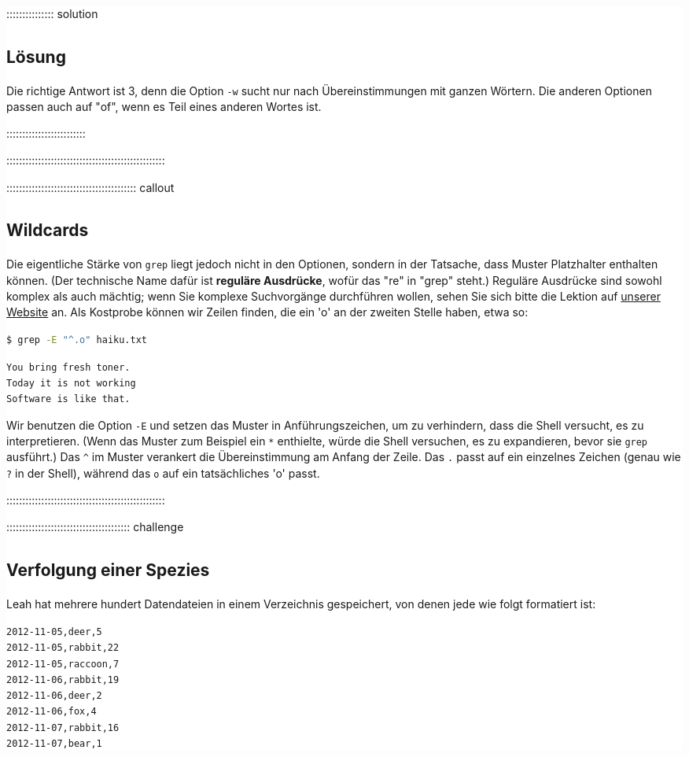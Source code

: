 ::::::::::::::: solution

## Lösung

Die richtige Antwort ist 3, denn die Option `-w` sucht nur nach Übereinstimmungen mit
ganzen Wörtern. Die anderen Optionen passen auch auf "of", wenn es Teil eines anderen
Wortes ist.



:::::::::::::::::::::::::

::::::::::::::::::::::::::::::::::::::::::::::::::

::::::::::::::::::::::::::::::::::::::::: callout

## Wildcards

Die eigentliche Stärke von `grep` liegt jedoch nicht in den Optionen, sondern in der
Tatsache, dass Muster Platzhalter enthalten können. (Der technische Name dafür ist
**reguläre Ausdrücke**, wofür das "re" in "grep" steht.) Reguläre Ausdrücke sind sowohl
komplex als auch mächtig; wenn Sie komplexe Suchvorgänge durchführen wollen, sehen Sie
sich bitte die Lektion auf [unserer
Website](https://librarycarpentry.org/lc-data-intro/01-regular-expressions.html) an. Als
Kostprobe können wir Zeilen finden, die ein 'o' an der zweiten Stelle haben, etwa so:

```bash
$ grep -E "^.o" haiku.txt
```

```output
You bring fresh toner.
Today it is not working
Software is like that.
```

Wir benutzen die Option `-E` und setzen das Muster in Anführungszeichen, um zu
verhindern, dass die Shell versucht, es zu interpretieren. (Wenn das Muster zum Beispiel
ein `*` enthielte, würde die Shell versuchen, es zu expandieren, bevor sie `grep`
ausführt.) Das `^` im Muster verankert die Übereinstimmung am Anfang der Zeile. Das `.`
passt auf ein einzelnes Zeichen (genau wie `?` in der Shell), während das `o` auf ein
tatsächliches 'o' passt.


::::::::::::::::::::::::::::::::::::::::::::::::::

::::::::::::::::::::::::::::::::::::::: challenge

## Verfolgung einer Spezies

Leah hat mehrere hundert Datendateien in einem Verzeichnis gespeichert, von denen jede
wie folgt formatiert ist:

```source
2012-11-05,deer,5
2012-11-05,rabbit,22
2012-11-05,raccoon,7
2012-11-06,rabbit,19
2012-11-06,deer,2
2012-11-06,fox,4
2012-11-07,rabbit,16
2012-11-07,bear,1
```
